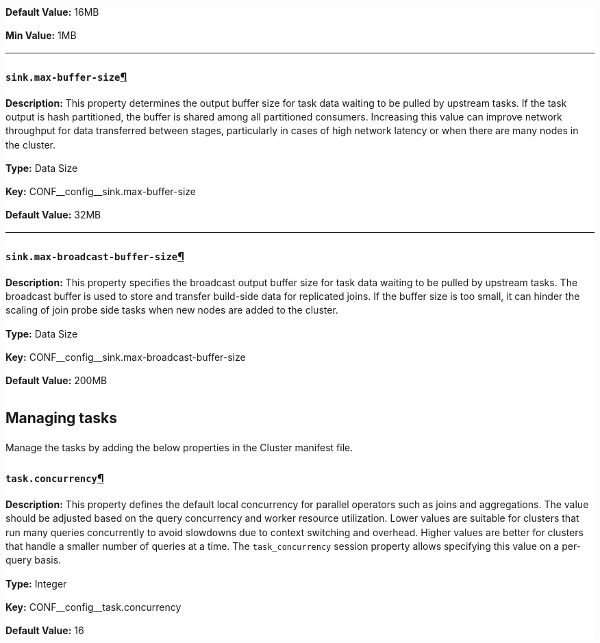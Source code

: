 **Default Value:** 16MB

**Min Value:** 1MB

---

### **`sink.max-buffer-size`[¶](https://dataos.info/resources/cluster/performance_tuning/#sinkmax-buffer-size)**

**Description:** This property determines the output buffer size for task data waiting to be pulled by upstream tasks. If the task output is hash partitioned, the buffer is shared among all partitioned consumers. Increasing this value can improve network throughput for data transferred between stages, particularly in cases of high network latency or when there are many nodes in the cluster.

**Type:** Data Size

**Key:** CONF__config__sink.max-buffer-size

**Default Value:** 32MB

---

### **`sink.max-broadcast-buffer-size`[¶](https://dataos.info/resources/cluster/performance_tuning/#sinkmax-broadcast-buffer-size)**

**Description:** This property specifies the broadcast output buffer size for task data waiting to be pulled by upstream tasks. The broadcast buffer is used to store and transfer build-side data for replicated joins. If the buffer size is too small, it can hinder the scaling of join probe side tasks when new nodes are added to the cluster.

**Type:** Data Size

**Key:** CONF__config__sink.max-broadcast-buffer-size

**Default Value:** 200MB

## Managing tasks

Manage the tasks by adding the below properties in the Cluster manifest file.

### **`task.concurrency`[¶](https://dataos.info/resources/cluster/performance_tuning/#taskconcurrency)**

**Description:** This property defines the default local concurrency for parallel operators such as joins and aggregations. The value should be adjusted based on the query concurrency and worker resource utilization. Lower values are suitable for clusters that run many queries concurrently to avoid slowdowns due to context switching and overhead. Higher values are better for clusters that handle a smaller number of queries at a time. The `task_concurrency` session property allows specifying this value on a per-query basis.

**Type:** Integer

**Key:** CONF__config__task.concurrency

**Default Value:** 16
